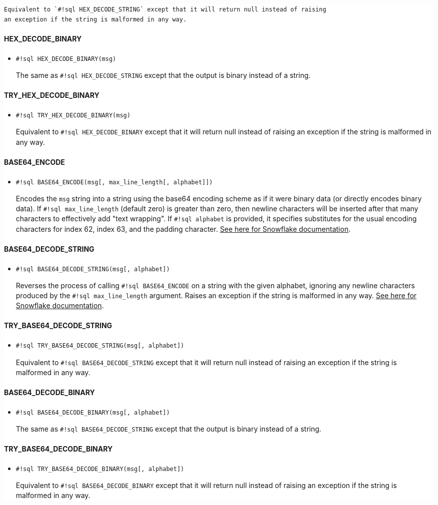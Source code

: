     Equivalent to `#!sql HEX_DECODE_STRING` except that it will return null instead of raising
    an exception if the string is malformed in any way.


#### HEX_DECODE_BINARY
-   `#!sql HEX_DECODE_BINARY(msg)`

    The same as `#!sql HEX_DECODE_STRING` except that the output is binary instead of a string.



#### TRY_HEX_DECODE_BINARY
-   `#!sql TRY_HEX_DECODE_BINARY(msg)`

    Equivalent to `#!sql HEX_DECODE_BINARY` except that it will return null instead of raising
    an exception if the string is malformed in any way.


#### BASE64_ENCODE
-   `#!sql BASE64_ENCODE(msg[, max_line_length[, alphabet]])`

    Encodes the `msg` string into a string using the base64 encoding scheme as if
    it were binary data (or directly encodes binary data). If `#!sql max_line_length`
    (default zero) is greater than zero, then newline characters will be inserted
    after that many characters to effectively add "text wrapping". If `#!sql alphabet`
    is provided, it specifies substitutes for the usual encoding characters for
    index 62, index 63, and the padding character.
    [See here for Snowflake documentation](https://docs.snowflake.com/en/sql-reference/functions/base64_encode).


#### BASE64_DECODE_STRING
-   `#!sql BASE64_DECODE_STRING(msg[, alphabet])`

    Reverses the process of calling `#!sql BASE64_ENCODE` on a string with the given alphabet,
    ignoring any newline characters produced by the `#!sql max_line_length` argument. Raises an
    exception if the string is malformed in any way.
    [See here for Snowflake documentation](https://docs.snowflake.com/en/sql-reference/functions/base64_decode_string).


#### TRY_BASE64_DECODE_STRING
-   `#!sql TRY_BASE64_DECODE_STRING(msg[, alphabet])`

    Equivalent to `#!sql BASE64_DECODE_STRING` except that it will return null instead of raising
    an exception if the string is malformed in any way.


#### BASE64_DECODE_BINARY
-   `#!sql BASE64_DECODE_BINARY(msg[, alphabet])`

    The same as `#!sql BASE64_DECODE_STRING` except that the output is binary instead of a string.



#### TRY_BASE64_DECODE_BINARY
-   `#!sql TRY_BASE64_DECODE_BINARY(msg[, alphabet])`

    Equivalent to `#!sql BASE64_DECODE_BINARY` except that it will return null instead of raising
    an exception if the string is malformed in any way.
